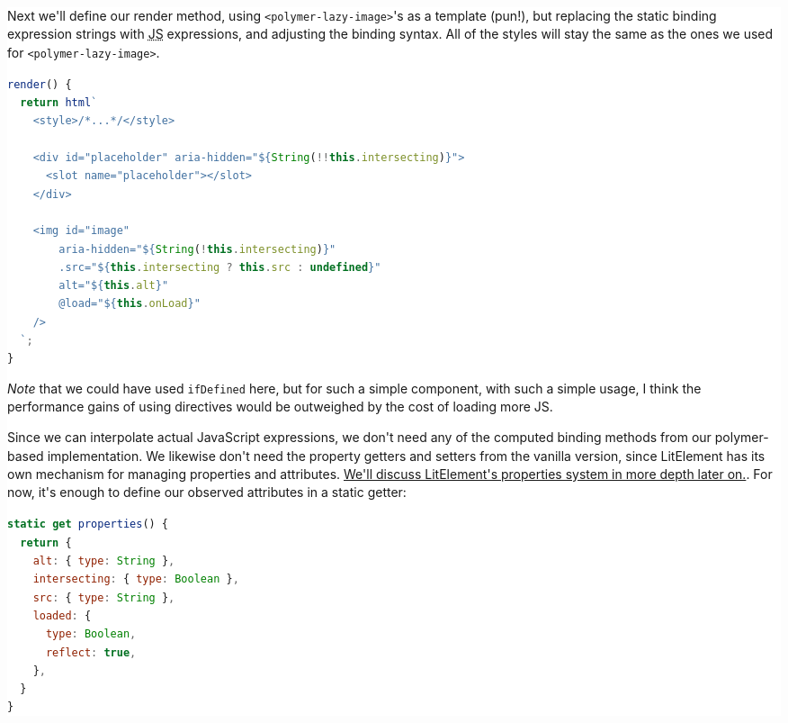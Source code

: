 Next we'll define our render method, using `<polymer-lazy-image>`'s as a
template (pun!), but replacing the static binding expression strings with <abbr
title="JavaScript">JS</abbr> expressions, and adjusting the binding syntax. All
of the styles will stay the same as the ones we used for
`<polymer-lazy-image>`.

```js
render() {
  return html`
    <style>/*...*/</style>

    <div id="placeholder" aria-hidden="${String(!!this.intersecting)}">
      <slot name="placeholder"></slot>
    </div>

    <img id="image"
        aria-hidden="${String(!this.intersecting)}"
        .src="${this.intersecting ? this.src : undefined}"
        alt="${this.alt}"
        @load="${this.onLoad}"
    />
  `;
}
```

<aside>

*Note* that we could have used `ifDefined` here, but for such a simple
component, with such a simple usage, I think the performance gains of using
directives would be outweighed by the cost of loading more JS.

</aside>

Since we can interpolate actual JavaScript expressions, we don't need any of
the computed binding methods from our polymer-based implementation. We likewise
don't need the property getters and setters from the vanilla version, since
LitElement has its own mechanism for managing properties and attributes. [We'll
discuss LitElement's properties system in more depth later
on.](#attributes-and-properties). For now, it's enough to define our observed
attributes in a static getter:

```js
static get properties() {
  return {
    alt: { type: String },
    intersecting: { type: Boolean },
    src: { type: String },
    loaded: {
      type: Boolean,
      reflect: true,
    },
  }
}
```
